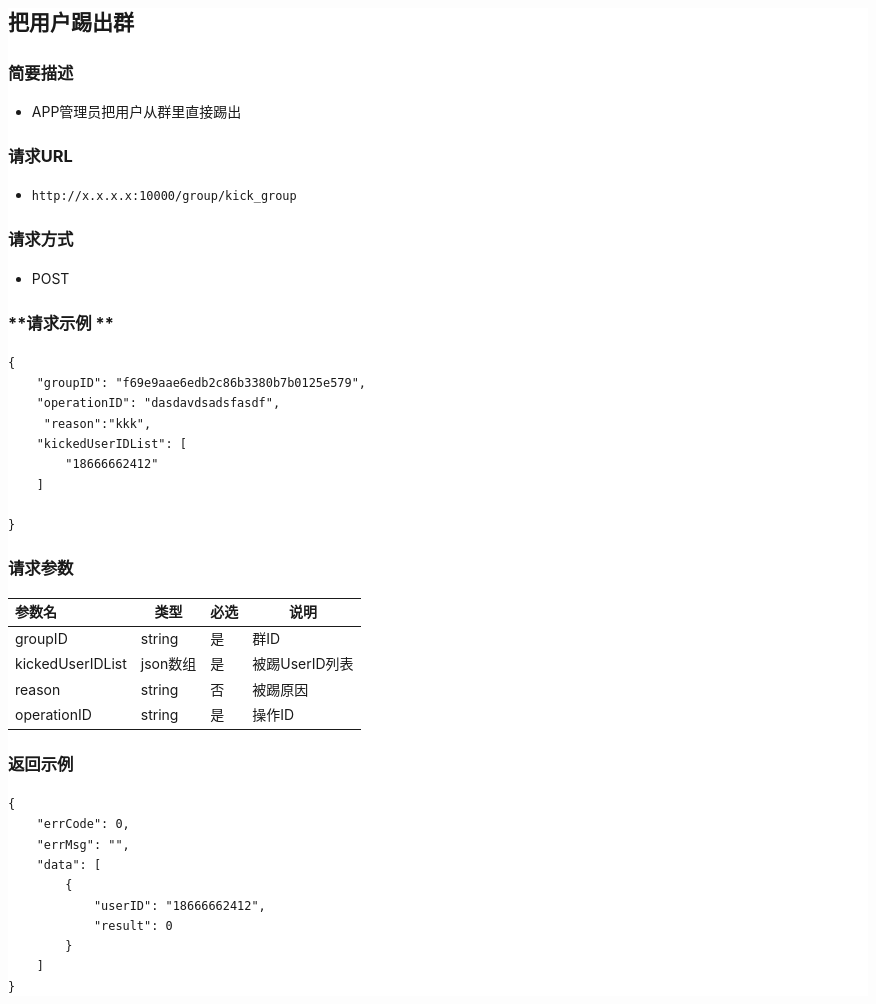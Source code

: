 ## 把用户踢出群

### **简要描述**

- APP管理员把用户从群里直接踢出

### **请求URL**

- `http://x.x.x.x:10000/group/kick_group`

### **请求方式**

- POST

### **请求示例 **

```
{
    "groupID": "f69e9aae6edb2c86b3380b7b0125e579",
    "operationID": "dasdavdsadsfasdf",
     "reason":"kkk",
	"kickedUserIDList": [
        "18666662412"
    ]
   
}
```

### **请求参数**

| 参数名           | 类型     | 必选 | 说明           |
| :--------------- | -------- | :--- | -------------- |
| groupID          | string   | 是   | 群ID           |
| kickedUserIDList | json数组 | 是   | 被踢UserID列表 |
| reason           | string   | 否   | 被踢原因       |
| operationID      | string   | 是   | 操作ID         |

### **返回示例**

```
{
    "errCode": 0,
    "errMsg": "",
    "data": [
        {
            "userID": "18666662412",
            "result": 0
        }
    ]
}
```
